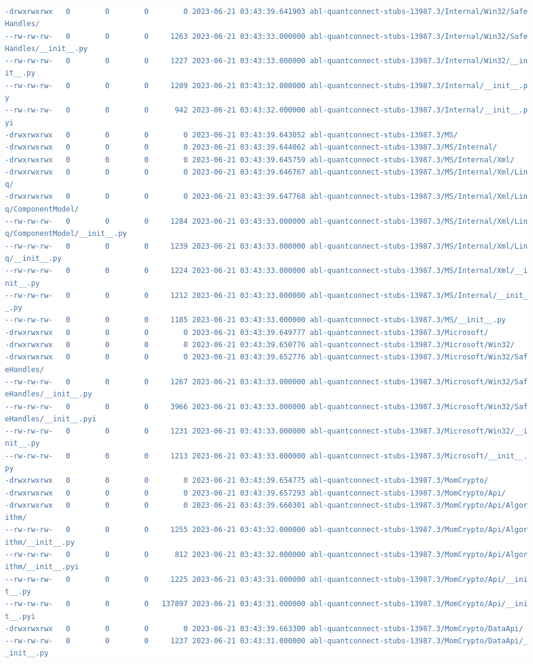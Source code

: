 ```diff
-drwxrwxrwx   0        0        0        0 2023-06-21 03:43:39.641903 abl-quantconnect-stubs-13987.3/Internal/Win32/SafeHandles/
--rw-rw-rw-   0        0        0     1263 2023-06-21 03:43:33.000000 abl-quantconnect-stubs-13987.3/Internal/Win32/SafeHandles/__init__.py
--rw-rw-rw-   0        0        0     1227 2023-06-21 03:43:33.000000 abl-quantconnect-stubs-13987.3/Internal/Win32/__init__.py
--rw-rw-rw-   0        0        0     1209 2023-06-21 03:43:32.000000 abl-quantconnect-stubs-13987.3/Internal/__init__.py
--rw-rw-rw-   0        0        0      942 2023-06-21 03:43:32.000000 abl-quantconnect-stubs-13987.3/Internal/__init__.pyi
-drwxrwxrwx   0        0        0        0 2023-06-21 03:43:39.643052 abl-quantconnect-stubs-13987.3/MS/
-drwxrwxrwx   0        0        0        0 2023-06-21 03:43:39.644062 abl-quantconnect-stubs-13987.3/MS/Internal/
-drwxrwxrwx   0        0        0        0 2023-06-21 03:43:39.645759 abl-quantconnect-stubs-13987.3/MS/Internal/Xml/
-drwxrwxrwx   0        0        0        0 2023-06-21 03:43:39.646767 abl-quantconnect-stubs-13987.3/MS/Internal/Xml/Linq/
-drwxrwxrwx   0        0        0        0 2023-06-21 03:43:39.647768 abl-quantconnect-stubs-13987.3/MS/Internal/Xml/Linq/ComponentModel/
--rw-rw-rw-   0        0        0     1284 2023-06-21 03:43:33.000000 abl-quantconnect-stubs-13987.3/MS/Internal/Xml/Linq/ComponentModel/__init__.py
--rw-rw-rw-   0        0        0     1239 2023-06-21 03:43:33.000000 abl-quantconnect-stubs-13987.3/MS/Internal/Xml/Linq/__init__.py
--rw-rw-rw-   0        0        0     1224 2023-06-21 03:43:33.000000 abl-quantconnect-stubs-13987.3/MS/Internal/Xml/__init__.py
--rw-rw-rw-   0        0        0     1212 2023-06-21 03:43:33.000000 abl-quantconnect-stubs-13987.3/MS/Internal/__init__.py
--rw-rw-rw-   0        0        0     1185 2023-06-21 03:43:33.000000 abl-quantconnect-stubs-13987.3/MS/__init__.py
-drwxrwxrwx   0        0        0        0 2023-06-21 03:43:39.649777 abl-quantconnect-stubs-13987.3/Microsoft/
-drwxrwxrwx   0        0        0        0 2023-06-21 03:43:39.650776 abl-quantconnect-stubs-13987.3/Microsoft/Win32/
-drwxrwxrwx   0        0        0        0 2023-06-21 03:43:39.652776 abl-quantconnect-stubs-13987.3/Microsoft/Win32/SafeHandles/
--rw-rw-rw-   0        0        0     1267 2023-06-21 03:43:33.000000 abl-quantconnect-stubs-13987.3/Microsoft/Win32/SafeHandles/__init__.py
--rw-rw-rw-   0        0        0     3966 2023-06-21 03:43:33.000000 abl-quantconnect-stubs-13987.3/Microsoft/Win32/SafeHandles/__init__.pyi
--rw-rw-rw-   0        0        0     1231 2023-06-21 03:43:33.000000 abl-quantconnect-stubs-13987.3/Microsoft/Win32/__init__.py
--rw-rw-rw-   0        0        0     1213 2023-06-21 03:43:33.000000 abl-quantconnect-stubs-13987.3/Microsoft/__init__.py
-drwxrwxrwx   0        0        0        0 2023-06-21 03:43:39.654775 abl-quantconnect-stubs-13987.3/MomCrypto/
-drwxrwxrwx   0        0        0        0 2023-06-21 03:43:39.657293 abl-quantconnect-stubs-13987.3/MomCrypto/Api/
-drwxrwxrwx   0        0        0        0 2023-06-21 03:43:39.660301 abl-quantconnect-stubs-13987.3/MomCrypto/Api/Algorithm/
--rw-rw-rw-   0        0        0     1255 2023-06-21 03:43:32.000000 abl-quantconnect-stubs-13987.3/MomCrypto/Api/Algorithm/__init__.py
--rw-rw-rw-   0        0        0      812 2023-06-21 03:43:32.000000 abl-quantconnect-stubs-13987.3/MomCrypto/Api/Algorithm/__init__.pyi
--rw-rw-rw-   0        0        0     1225 2023-06-21 03:43:31.000000 abl-quantconnect-stubs-13987.3/MomCrypto/Api/__init__.py
--rw-rw-rw-   0        0        0   137897 2023-06-21 03:43:31.000000 abl-quantconnect-stubs-13987.3/MomCrypto/Api/__init__.pyi
-drwxrwxrwx   0        0        0        0 2023-06-21 03:43:39.663300 abl-quantconnect-stubs-13987.3/MomCrypto/DataApi/
--rw-rw-rw-   0        0        0     1237 2023-06-21 03:43:31.000000 abl-quantconnect-stubs-13987.3/MomCrypto/DataApi/__init__.py
```